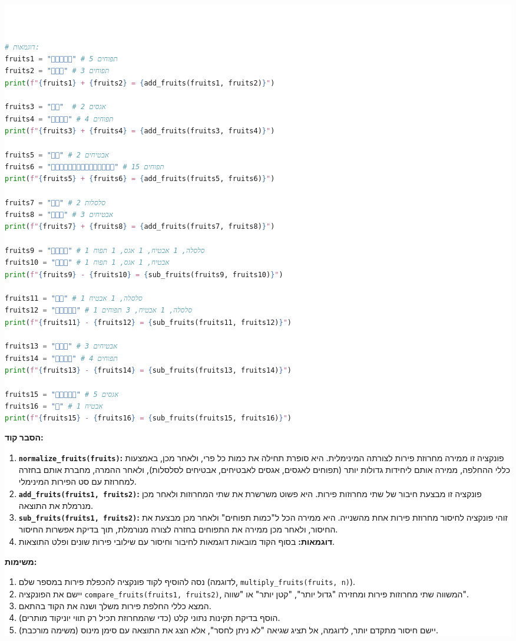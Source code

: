 ```python



# דוגמאות:
fruits1 = "🍎🍎🍎🍎🍎" # 5 תפוחים
fruits2 = "🍎🍎🍎" # 3 תפוחים
print(f"{fruits1} + {fruits2} = {add_fruits(fruits1, fruits2)}")

fruits3 = "🍐🍐"  # 2 אגסים
fruits4 = "🍎🍎🍎🍎" # 4 תפוחים
print(f"{fruits3} + {fruits4} = {add_fruits(fruits3, fruits4)}")

fruits5 = "🍉🍉" # 2 אבטיחים
fruits6 = "🍎🍎🍎🍎🍎🍎🍎🍎🍎🍎🍎🍎🍎🍎🍎" # 15 תפוחים
print(f"{fruits5} + {fruits6} = {add_fruits(fruits5, fruits6)}")

fruits7 = "🧺🧺" # 2 סלסלות
fruits8 = "🍉🍉🍉" # 3 אבטיחים
print(f"{fruits7} + {fruits8} = {add_fruits(fruits7, fruits8)}")

fruits9 = "🧺🍉🍐🍎" # 1 סלסלה, 1 אבטיח, 1 אגס, 1 תפוח
fruits10 = "🍉🍐🍎" # 1 אבטיח, 1 אגס, 1 תפוח
print(f"{fruits9} - {fruits10} = {sub_fruits(fruits9, fruits10)}")

fruits11 = "🧺🍉" # 1 סלסלה, 1 אבטיח
fruits12 = "🧺🍉🍎🍎🍎" # 1 סלסלה, 1 אבטיח, 3 תפוחים
print(f"{fruits11} - {fruits12} = {sub_fruits(fruits11, fruits12)}")

fruits13 = "🍉🍉🍉" # 3 אבטיחים
fruits14 = "🍎🍎🍎🍎" # 4 תפוחים
print(f"{fruits13} - {fruits14} = {sub_fruits(fruits13, fruits14)}")

fruits15 = "🍐🍐🍐🍐🍐" # 5 אגסים
fruits16 = "🍉" # 1 אבטיח
print(f"{fruits15} - {fruits16} = {sub_fruits(fruits15, fruits16)}")
```

**הסבר קוד:**

1.  **`normalize_fruits(fruits)`:** פונקציה זו ממירה מחרוזת פירות לצורתה המינימלית. היא סופרת תחילה את כמות כל פרי, ולאחר מכן, באמצעות כללי ההחלפה, ממירה אותם ליחידות גדולות יותר (תפוחים לאגסים, אגסים לאבטיחים, אבטיחים לסלסלות), ולאחר ההמרה, מחברת אותם בחזרה למחרוזת עם סט הפירות המינימלי.
2.  **`add_fruits(fruits1, fruits2)`:** פונקציה זו מבצעת חיבור של שתי מחרוזות פירות. היא פשוט משרשרת את שתי המחרוזות ולאחר מכן מנרמלת את התוצאה.
3.  **`sub_fruits(fruits1, fruits2)`:** זוהי פונקציה לחיסור מחרוזת פירות אחת מהשנייה. היא ממירה הכל ל"כמות תפוחים" ולאחר מכן מבצעת את החיסור, ולאחר מכן ממירה את התפוחים בחזרה לצורה מנורמלת, תוך בדיקת אפשרות החיסור.
4.  **דוגמאות:** בסוף הקוד מובאות דוגמאות לחיבור וחיסור עם שילובי פירות שונים ופלט התוצאות.

**משימות:**

1.  נסה להוסיף לקוד פונקציה להכפלת פירות במספר שלם (לדוגמה, `multiply_fruits(fruits, n)`).
2.  יישם את הפונקציה `compare_fruits(fruits1, fruits2)`, המשווה שתי מחרוזות פירות ומחזירה "גדול יותר", "קטן יותר" או "שווה".
3.  המצא כללי החלפת פירות משלך ושנה את הקוד בהתאם.
4.  הוסף בדיקת תקינות נתוני קלט (כדי שהמחרוזת תכיל רק תווי יוניקוד מותרים).
5.  יישם חיסור מתקדם יותר, לדוגמה, אל תציג שגיאה "לא ניתן לחסר", אלא הצג את התוצאה עם סימן מינוס (משימה מורכבת).
